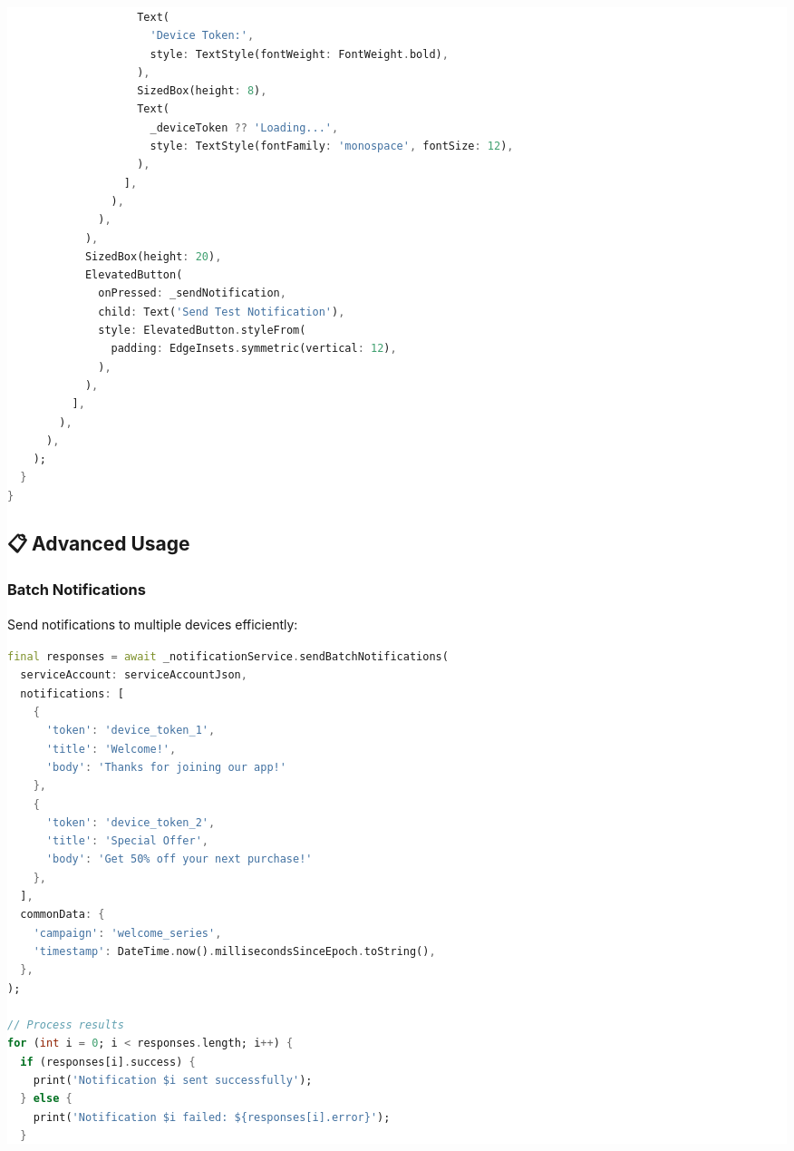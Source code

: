 ```dart
                    Text(
                      'Device Token:',
                      style: TextStyle(fontWeight: FontWeight.bold),
                    ),
                    SizedBox(height: 8),
                    Text(
                      _deviceToken ?? 'Loading...',
                      style: TextStyle(fontFamily: 'monospace', fontSize: 12),
                    ),
                  ],
                ),
              ),
            ),
            SizedBox(height: 20),
            ElevatedButton(
              onPressed: _sendNotification,
              child: Text('Send Test Notification'),
              style: ElevatedButton.styleFrom(
                padding: EdgeInsets.symmetric(vertical: 12),
              ),
            ),
          ],
        ),
      ),
    );
  }
}
```

## 📋 Advanced Usage

### Batch Notifications

Send notifications to multiple devices efficiently:

```dart
final responses = await _notificationService.sendBatchNotifications(
  serviceAccount: serviceAccountJson,
  notifications: [
    {
      'token': 'device_token_1',
      'title': 'Welcome!',
      'body': 'Thanks for joining our app!'
    },
    {
      'token': 'device_token_2',
      'title': 'Special Offer',
      'body': 'Get 50% off your next purchase!'
    },
  ],
  commonData: {
    'campaign': 'welcome_series',
    'timestamp': DateTime.now().millisecondsSinceEpoch.toString(),
  },
);

// Process results
for (int i = 0; i < responses.length; i++) {
  if (responses[i].success) {
    print('Notification $i sent successfully');
  } else {
    print('Notification $i failed: ${responses[i].error}');
  }
```